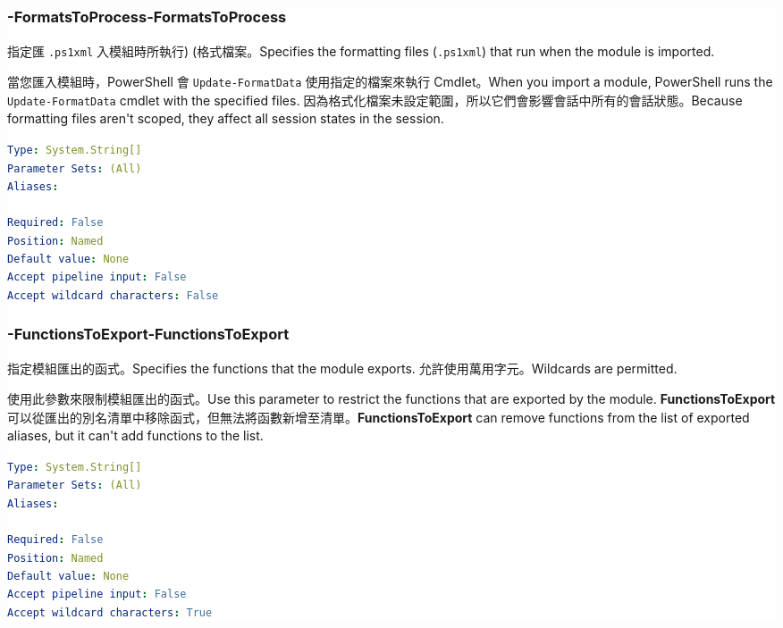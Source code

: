 ### <span data-ttu-id="7445f-154">-FormatsToProcess</span><span class="sxs-lookup"><span data-stu-id="7445f-154">-FormatsToProcess</span></span>

<span data-ttu-id="7445f-155">指定匯 `.ps1xml` 入模組時所執行)  (格式檔案。</span><span class="sxs-lookup"><span data-stu-id="7445f-155">Specifies the formatting files (`.ps1xml`) that run when the module is imported.</span></span>

<span data-ttu-id="7445f-156">當您匯入模組時，PowerShell 會 `Update-FormatData` 使用指定的檔案來執行 Cmdlet。</span><span class="sxs-lookup"><span data-stu-id="7445f-156">When you import a module, PowerShell runs the `Update-FormatData` cmdlet with the specified files.</span></span>
<span data-ttu-id="7445f-157">因為格式化檔案未設定範圍，所以它們會影響會話中所有的會話狀態。</span><span class="sxs-lookup"><span data-stu-id="7445f-157">Because formatting files aren't scoped, they affect all session states in the session.</span></span>

```yaml
Type: System.String[]
Parameter Sets: (All)
Aliases:

Required: False
Position: Named
Default value: None
Accept pipeline input: False
Accept wildcard characters: False
```

### <span data-ttu-id="7445f-158">-FunctionsToExport</span><span class="sxs-lookup"><span data-stu-id="7445f-158">-FunctionsToExport</span></span>

<span data-ttu-id="7445f-159">指定模組匯出的函式。</span><span class="sxs-lookup"><span data-stu-id="7445f-159">Specifies the functions that the module exports.</span></span> <span data-ttu-id="7445f-160">允許使用萬用字元。</span><span class="sxs-lookup"><span data-stu-id="7445f-160">Wildcards are permitted.</span></span>

<span data-ttu-id="7445f-161">使用此參數來限制模組匯出的函式。</span><span class="sxs-lookup"><span data-stu-id="7445f-161">Use this parameter to restrict the functions that are exported by the module.</span></span> <span data-ttu-id="7445f-162">**FunctionsToExport** 可以從匯出的別名清單中移除函式，但無法將函數新增至清單。</span><span class="sxs-lookup"><span data-stu-id="7445f-162">**FunctionsToExport** can remove functions from the list of exported aliases, but it can't add functions to the list.</span></span>

```yaml
Type: System.String[]
Parameter Sets: (All)
Aliases:

Required: False
Position: Named
Default value: None
Accept pipeline input: False
Accept wildcard characters: True
```
